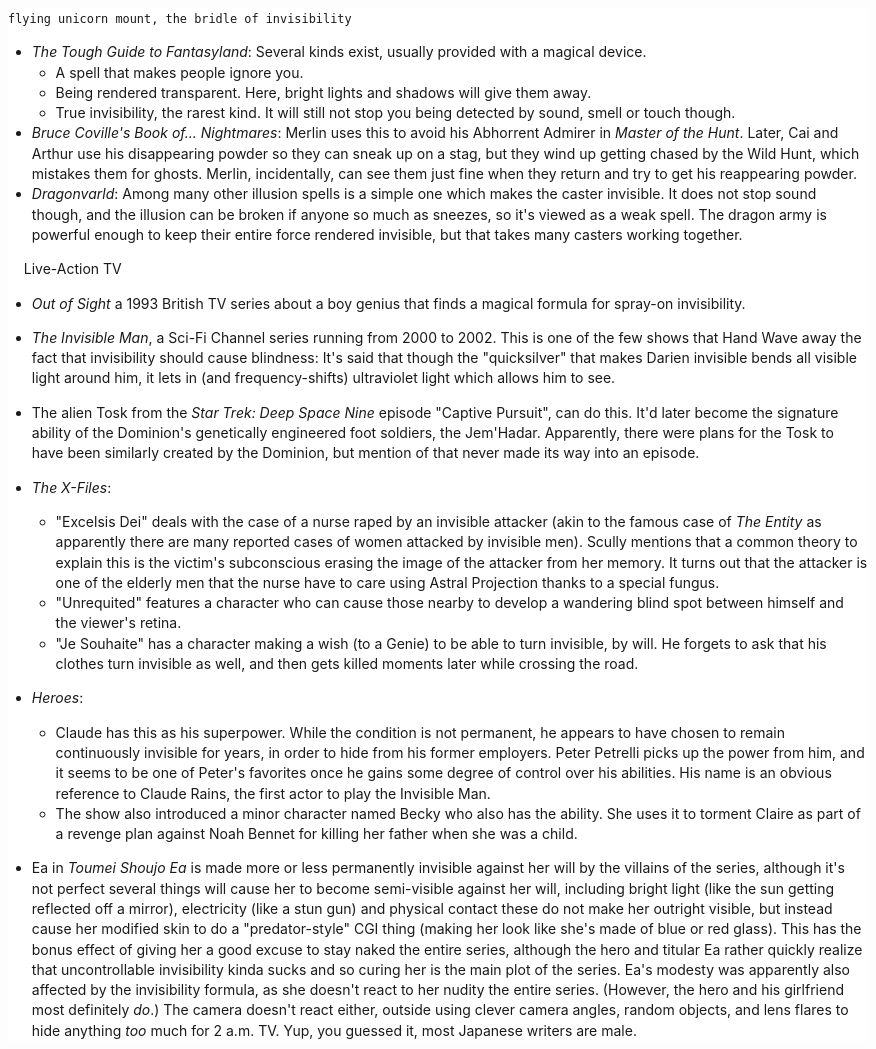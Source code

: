     flying unicorn mount, the bridle of invisibility
    
-   _The Tough Guide to Fantasyland_: Several kinds exist, usually provided with a magical device.
    -   A spell that makes people ignore you.
    -   Being rendered transparent. Here, bright lights and shadows will give them away.
    -   True invisibility, the rarest kind. It will still not stop you being detected by sound, smell or touch though.
-   _Bruce Coville's Book of... Nightmares_: Merlin uses this to avoid his Abhorrent Admirer in _Master of the Hunt_. Later, Cai and Arthur use his disappearing powder so they can sneak up on a stag, but they wind up getting chased by the Wild Hunt, which mistakes them for ghosts. Merlin, incidentally, can see them just fine when they return and try to get his reappearing powder.
-   _Dragonvarld_: Among many other illusion spells is a simple one which makes the caster invisible. It does not stop sound though, and the illusion can be broken if anyone so much as sneezes, so it's viewed as a weak spell. The dragon army is powerful enough to keep their entire force rendered invisible, but that takes many casters working together.

    Live-Action TV 

-   _Out of Sight_ a 1993 British TV series about a boy genius that finds a magical formula for spray-on invisibility.

-   _The Invisible Man_, a Sci-Fi Channel series running from 2000 to 2002. This is one of the few shows that Hand Wave away the fact that invisibility should cause blindness: It's said that though the "quicksilver" that makes Darien invisible bends all visible light around him, it lets in (and frequency-shifts) ultraviolet light which allows him to see.
-   The alien Tosk from the _Star Trek: Deep Space Nine_ episode "Captive Pursuit", can do this. It'd later become the signature ability of the Dominion's genetically engineered foot soldiers, the Jem'Hadar. Apparently, there were plans for the Tosk to have been similarly created by the Dominion, but mention of that never made its way into an episode.
-   _The X-Files_:
    -   "Excelsis Dei" deals with the case of a nurse raped by an invisible attacker (akin to the famous case of _The Entity_ as apparently there are many reported cases of women attacked by invisible men). Scully mentions that a common theory to explain this is the victim's subconscious erasing the image of the attacker from her memory. It turns out that the attacker is one of the elderly men that the nurse have to care using Astral Projection thanks to a special fungus.
    -   "Unrequited" features a character who can cause those nearby to develop a wandering blind spot between himself and the viewer's retina.
    -   "Je Souhaite" has a character making a wish (to a Genie) to be able to turn invisible, by will. He forgets to ask that his clothes turn invisible as well, and then gets killed moments later while crossing the road.
-   _Heroes_:
    -   Claude has this as his superpower. While the condition is not permanent, he appears to have chosen to remain continuously invisible for years, in order to hide from his former employers. Peter Petrelli picks up the power from him, and it seems to be one of Peter's favorites once he gains some degree of control over his abilities. His name is an obvious reference to Claude Rains, the first actor to play the Invisible Man.
    -   The show also introduced a minor character named Becky who also has the ability. She uses it to torment Claire as part of a revenge plan against Noah Bennet for killing her father when she was a child.
-   Ea in _Toumei Shoujo Ea_ is made more or less permanently invisible against her will by the villains of the series, although it's not perfect several things will cause her to become semi-visible against her will, including bright light (like the sun getting reflected off a mirror), electricity (like a stun gun) and physical contact these do not make her outright visible, but instead cause her modified skin to do a "predator-style" CGI thing (making her look like she's made of blue or red glass). This has the bonus effect of giving her a good excuse to stay naked the entire series, although the hero and titular Ea rather quickly realize that uncontrollable invisibility kinda sucks and so curing her is the main plot of the series. Ea's modesty was apparently also affected by the invisibility formula, as she doesn't react to her nudity the entire series. (However, the hero and his girlfriend most definitely _do_.) The camera doesn't react either, outside using clever camera angles, random objects, and lens flares to hide anything _too_ much for 2 a.m. TV. Yup, you guessed it, most Japanese writers are male.
